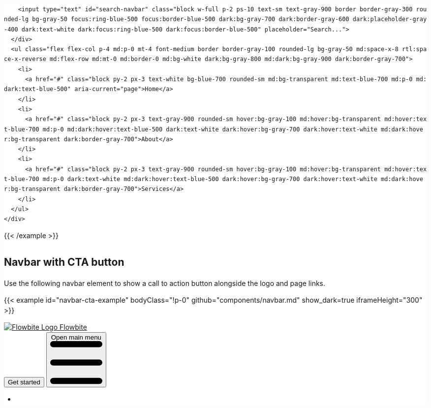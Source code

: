         <input type="text" id="search-navbar" class="block w-full p-2 ps-10 text-sm text-gray-900 border border-gray-300 rounded-lg bg-gray-50 focus:ring-blue-500 focus:border-blue-500 dark:bg-gray-700 dark:border-gray-600 dark:placeholder-gray-400 dark:text-white dark:focus:ring-blue-500 dark:focus:border-blue-500" placeholder="Search...">
      </div>
      <ul class="flex flex-col p-4 md:p-0 mt-4 font-medium border border-gray-100 rounded-lg bg-gray-50 md:space-x-8 rtl:space-x-reverse md:flex-row md:mt-0 md:border-0 md:bg-white dark:bg-gray-800 md:dark:bg-gray-900 dark:border-gray-700">
        <li>
          <a href="#" class="block py-2 px-3 text-white bg-blue-700 rounded-sm md:bg-transparent md:text-blue-700 md:p-0 md:dark:text-blue-500" aria-current="page">Home</a>
        </li>
        <li>
          <a href="#" class="block py-2 px-3 text-gray-900 rounded-sm hover:bg-gray-100 md:hover:bg-transparent md:hover:text-blue-700 md:p-0 md:dark:hover:text-blue-500 dark:text-white dark:hover:bg-gray-700 dark:hover:text-white md:dark:hover:bg-transparent dark:border-gray-700">About</a>
        </li>
        <li>
          <a href="#" class="block py-2 px-3 text-gray-900 rounded-sm hover:bg-gray-100 md:hover:bg-transparent md:hover:text-blue-700 md:p-0 dark:text-white md:dark:hover:text-blue-500 dark:hover:bg-gray-700 dark:hover:text-white md:dark:hover:bg-transparent dark:border-gray-700">Services</a>
        </li>
      </ul>
    </div>
  </div>
</nav>
{{< /example >}}

## Navbar with CTA button

Use the following navbar element to show a call to action button alongside the logo and page links.

{{< example id="navbar-cta-example" bodyClass="!p-0" github="components/navbar.md" show_dark=true iframeHeight="300" >}}

<nav class="bg-white border-gray-200 dark:bg-gray-900">
  <div class="max-w-screen-xl flex flex-wrap items-center justify-between mx-auto p-4">
  <a href="{{< param homepage >}}/" class="flex items-center space-x-3 rtl:space-x-reverse">
      <img src="https://flowbite.com/docs/images/logo.svg" class="h-8" alt="Flowbite Logo" />
      <span class="self-center text-2xl font-semibold whitespace-nowrap dark:text-white">Flowbite</span>
  </a>
  <div class="flex md:order-2 space-x-3 md:space-x-0 rtl:space-x-reverse">
      <button type="button" class="text-white bg-blue-700 hover:bg-blue-800 focus:ring-4 focus:outline-none focus:ring-blue-300 font-medium rounded-lg text-sm px-4 py-2 text-center dark:bg-blue-600 dark:hover:bg-blue-700 dark:focus:ring-blue-800">Get started</button>
      <button data-collapse-toggle="navbar-cta" type="button" class="inline-flex items-center p-2 w-10 h-10 justify-center text-sm text-gray-500 rounded-lg md:hidden hover:bg-gray-100 focus:outline-none focus:ring-2 focus:ring-gray-200 dark:text-gray-400 dark:hover:bg-gray-700 dark:focus:ring-gray-600" aria-controls="navbar-cta" aria-expanded="false">
        <span class="sr-only">Open main menu</span>
        <svg class="w-5 h-5" aria-hidden="true" xmlns="http://www.w3.org/2000/svg" fill="none" viewBox="0 0 17 14">
            <path stroke="currentColor" stroke-linecap="round" stroke-linejoin="round" stroke-width="2" d="M1 1h15M1 7h15M1 13h15"/>
        </svg>
    </button>
  </div>
  <div class="items-center justify-between hidden w-full md:flex md:w-auto md:order-1" id="navbar-cta">
    <ul class="flex flex-col font-medium p-4 md:p-0 mt-4 border border-gray-100 rounded-lg bg-gray-50 md:space-x-8 rtl:space-x-reverse md:flex-row md:mt-0 md:border-0 md:bg-white dark:bg-gray-800 md:dark:bg-gray-900 dark:border-gray-700">
      <li>